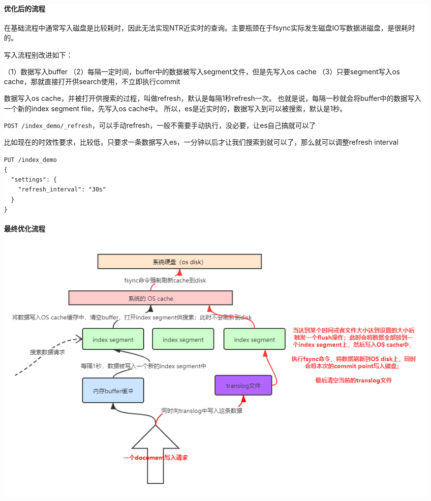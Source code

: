 #### 优化后的流程
在基础流程中通常写入磁盘是比较耗时，因此无法实现NTR近实时的查询。主要瓶颈在于fsync实际发生磁盘IO写数据进磁盘，是很耗时的。

写入流程别改进如下：

（1）数据写入buffer
（2）每隔一定时间，buffer中的数据被写入segment文件，但是先写入os cache
（3）只要segment写入os cache，那就直接打开供search使用，不立即执行commit

数据写入os cache，并被打开供搜索的过程，叫做refresh，默认是每隔1秒refresh一次。
也就是说，每隔一秒就会将buffer中的数据写入一个新的index segment file，先写入os cache中。
所以，es是近实时的，数据写入到可以被搜索，默认是1秒。

`POST /index_demo/_refresh`，可以手动refresh，一般不需要手动执行，没必要，让es自己搞就可以了

比如现在的时效性要求，比较低，只要求一条数据写入es，一分钟以后才让我们搜索到就可以了，那么就可以调整refresh interval

    PUT /index_demo
    {
      "settings": {
        "refresh_interval": "30s" 
      }
    }

#### 最终优化流程

![](./image/document写入原理最终版.png)
